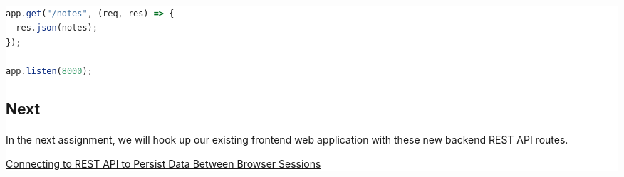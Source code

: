 ```js
app.get("/notes", (req, res) => {
  res.json(notes);
});

app.listen(8000);
```

## Next

In the next assignment, we will hook up our existing frontend web application with these new backend REST API routes.  

[Connecting to REST API to Persist Data Between Browser Sessions](/learn/web/05-connecting-to-rest-api-to-persist-data-between-browser-sessions)